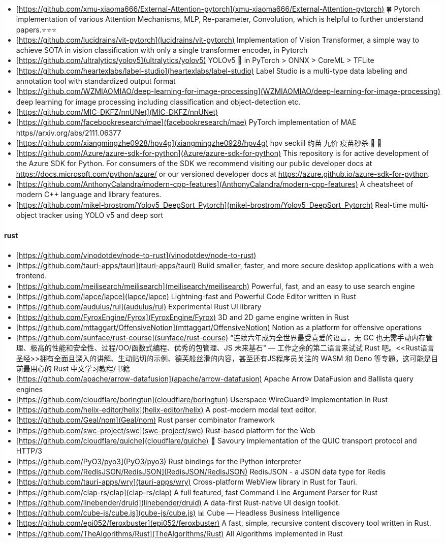 * [https://github.com/xmu-xiaoma666/External-Attention-pytorch](xmu-xiaoma666/External-Attention-pytorch) 🍀 Pytorch implementation of various Attention Mechanisms, MLP, Re-parameter, Convolution, which is helpful to further understand papers.⭐⭐⭐
* [https://github.com/lucidrains/vit-pytorch](lucidrains/vit-pytorch) Implementation of Vision Transformer, a simple way to achieve SOTA in vision classification with only a single transformer encoder, in Pytorch
* [https://github.com/ultralytics/yolov5](ultralytics/yolov5) YOLOv5 🚀 in PyTorch > ONNX > CoreML > TFLite
* [https://github.com/heartexlabs/label-studio](heartexlabs/label-studio) Label Studio is a multi-type data labeling and annotation tool with standardized output format
* [https://github.com/WZMIAOMIAO/deep-learning-for-image-processing](WZMIAOMIAO/deep-learning-for-image-processing) deep learning for image processing including classification and object-detection etc.
* [https://github.com/MIC-DKFZ/nnUNet](MIC-DKFZ/nnUNet)
* [https://github.com/facebookresearch/mae](facebookresearch/mae) PyTorch implementation of MAE https//arxiv.org/abs/2111.06377
* [https://github.com/xiangmingzhe0928/hpv4g](xiangmingzhe0928/hpv4g) hpv seckill 约苗 九价 疫苗秒杀 👧 💉
* [https://github.com/Azure/azure-sdk-for-python](Azure/azure-sdk-for-python) This repository is for active development of the Azure SDK for Python. For consumers of the SDK we recommend visiting our public developer docs at https://docs.microsoft.com/python/azure/ or our versioned developer docs at https://azure.github.io/azure-sdk-for-python.
* [https://github.com/AnthonyCalandra/modern-cpp-features](AnthonyCalandra/modern-cpp-features) A cheatsheet of modern C++ language and library features.
* [https://github.com/mikel-brostrom/Yolov5_DeepSort_Pytorch](mikel-brostrom/Yolov5_DeepSort_Pytorch) Real-time multi-object tracker using YOLO v5 and deep sort

#### rust
* [https://github.com/vinodotdev/node-to-rust](vinodotdev/node-to-rust)
* [https://github.com/tauri-apps/tauri](tauri-apps/tauri) Build smaller, faster, and more secure desktop applications with a web frontend.
* [https://github.com/meilisearch/meilisearch](meilisearch/meilisearch) Powerful, fast, and an easy to use search engine
* [https://github.com/lapce/lapce](lapce/lapce) Lightning-fast and Powerful Code Editor written in Rust
* [https://github.com/audulus/rui](audulus/rui) Experimental Rust UI library
* [https://github.com/FyroxEngine/Fyrox](FyroxEngine/Fyrox) 3D and 2D game engine written in Rust
* [https://github.com/mttaggart/OffensiveNotion](mttaggart/OffensiveNotion) Notion as a platform for offensive operations
* [https://github.com/sunface/rust-course](sunface/rust-course) “连续六年成为全世界最受喜爱的语言，无 GC 也无需手动内存管理、极高的性能和安全性、过程/OO/函数式编程、优秀的包管理、JS 未来基石" — 工作之余的第二语言来试试 Rust 吧。<<Rust语言圣经>>拥有全面且深入的讲解、生动贴切的示例、德芙般丝滑的内容，甚至还有JS程序员关注的 WASM 和 Deno 等专题。这可能是目前最用心的 Rust 中文学习教程/书籍
* [https://github.com/apache/arrow-datafusion](apache/arrow-datafusion) Apache Arrow DataFusion and Ballista query engines
* [https://github.com/cloudflare/boringtun](cloudflare/boringtun) Userspace WireGuard® Implementation in Rust
* [https://github.com/helix-editor/helix](helix-editor/helix) A post-modern modal text editor.
* [https://github.com/Geal/nom](Geal/nom) Rust parser combinator framework
* [https://github.com/swc-project/swc](swc-project/swc) Rust-based platform for the Web
* [https://github.com/cloudflare/quiche](cloudflare/quiche) 🥧 Savoury implementation of the QUIC transport protocol and HTTP/3
* [https://github.com/PyO3/pyo3](PyO3/pyo3) Rust bindings for the Python interpreter
* [https://github.com/RedisJSON/RedisJSON](RedisJSON/RedisJSON) RedisJSON - a JSON data type for Redis
* [https://github.com/tauri-apps/wry](tauri-apps/wry) Cross-platform WebView library in Rust for Tauri.
* [https://github.com/clap-rs/clap](clap-rs/clap) A full featured, fast Command Line Argument Parser for Rust
* [https://github.com/linebender/druid](linebender/druid) A data-first Rust-native UI design toolkit.
* [https://github.com/cube-js/cube.js](cube-js/cube.js) 📊 Cube — Headless Business Intelligence
* [https://github.com/epi052/feroxbuster](epi052/feroxbuster) A fast, simple, recursive content discovery tool written in Rust.
* [https://github.com/TheAlgorithms/Rust](TheAlgorithms/Rust) All Algorithms implemented in Rust